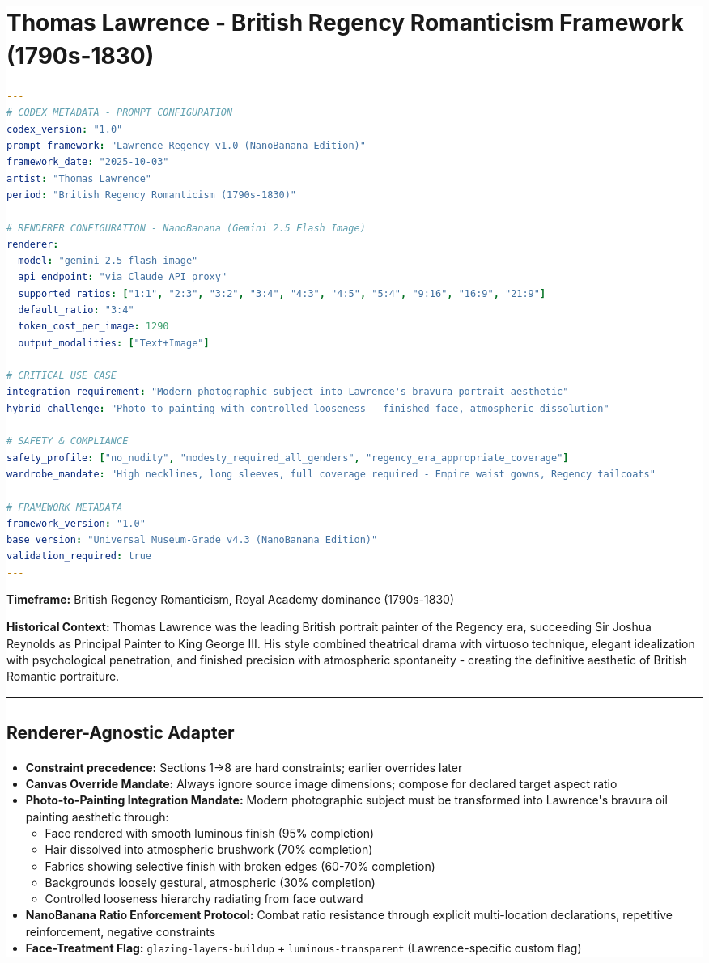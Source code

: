 # Thomas Lawrence - British Regency Romanticism Framework (1790s-1830)

```yaml
---
# CODEX METADATA - PROMPT CONFIGURATION
codex_version: "1.0"
prompt_framework: "Lawrence Regency v1.0 (NanoBanana Edition)"
framework_date: "2025-10-03"
artist: "Thomas Lawrence"
period: "British Regency Romanticism (1790s-1830)"

# RENDERER CONFIGURATION - NanoBanana (Gemini 2.5 Flash Image)
renderer:
  model: "gemini-2.5-flash-image"
  api_endpoint: "via Claude API proxy"
  supported_ratios: ["1:1", "2:3", "3:2", "3:4", "4:3", "4:5", "5:4", "9:16", "16:9", "21:9"]
  default_ratio: "3:4"
  token_cost_per_image: 1290
  output_modalities: ["Text+Image"]
  
# CRITICAL USE CASE
integration_requirement: "Modern photographic subject into Lawrence's bravura portrait aesthetic"
hybrid_challenge: "Photo-to-painting with controlled looseness - finished face, atmospheric dissolution"

# SAFETY & COMPLIANCE
safety_profile: ["no_nudity", "modesty_required_all_genders", "regency_era_appropriate_coverage"]
wardrobe_mandate: "High necklines, long sleeves, full coverage required - Empire waist gowns, Regency tailcoats"

# FRAMEWORK METADATA
framework_version: "1.0"
base_version: "Universal Museum-Grade v4.3 (NanoBanana Edition)"
validation_required: true
---
```

**Timeframe:** British Regency Romanticism, Royal Academy dominance (1790s-1830)

**Historical Context:** Thomas Lawrence was the leading British portrait painter of the Regency era, succeeding Sir Joshua Reynolds as Principal Painter to King George III. His style combined theatrical drama with virtuoso technique, elegant idealization with psychological penetration, and finished precision with atmospheric spontaneity - creating the definitive aesthetic of British Romantic portraiture.

------

## Renderer-Agnostic Adapter

- **Constraint precedence:** Sections 1→8 are hard constraints; earlier overrides later
- **Canvas Override Mandate:** Always ignore source image dimensions; compose for declared target aspect ratio
- **Photo-to-Painting Integration Mandate:** Modern photographic subject must be transformed into Lawrence's bravura oil painting aesthetic through:
  - Face rendered with smooth luminous finish (95% completion)
  - Hair dissolved into atmospheric brushwork (70% completion)
  - Fabrics showing selective finish with broken edges (60-70% completion)
  - Backgrounds loosely gestural, atmospheric (30% completion)
  - Controlled looseness hierarchy radiating from face outward
- **NanoBanana Ratio Enforcement Protocol:** Combat ratio resistance through explicit multi-location declarations, repetitive reinforcement, negative constraints
- **Face-Treatment Flag:** `glazing-layers-buildup` + `luminous-transparent` (Lawrence-specific custom flag)